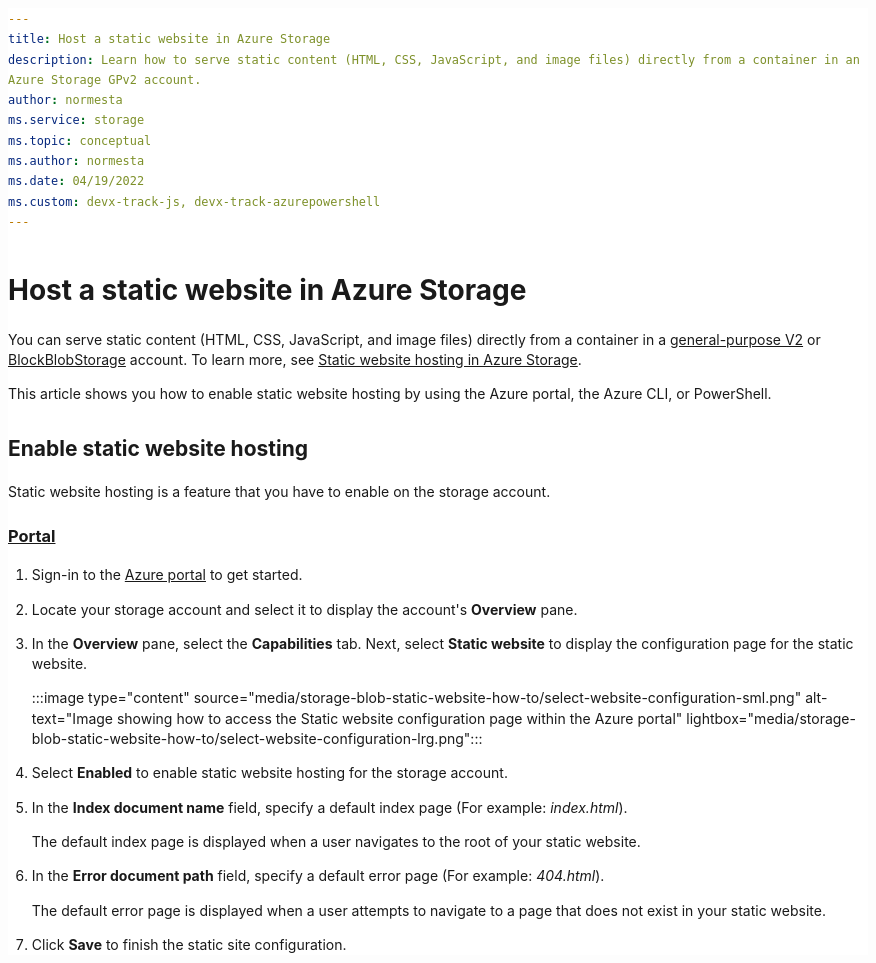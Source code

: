 ```yaml
---
title: Host a static website in Azure Storage
description: Learn how to serve static content (HTML, CSS, JavaScript, and image files) directly from a container in an Azure Storage GPv2 account.
author: normesta
ms.service: storage
ms.topic: conceptual
ms.author: normesta
ms.date: 04/19/2022
ms.custom: devx-track-js, devx-track-azurepowershell
---
```


# Host a static website in Azure Storage

You can serve static content (HTML, CSS, JavaScript, and image files) directly from a container in a [general-purpose V2](../common/storage-account-create.md) or [BlockBlobStorage](../common/storage-account-create.md) account. To learn more, see [Static website hosting in Azure Storage](storage-blob-static-website.md).

This article shows you how to enable static website hosting by using the Azure portal, the Azure CLI, or PowerShell.

## Enable static website hosting

Static website hosting is a feature that you have to enable on the storage account.

### [Portal](#tab/azure-portal)

1. Sign-in to the [Azure portal](https://portal.azure.com/) to get started.

2. Locate your storage account and select it to display the account's **Overview** pane.

3. In the **Overview** pane, select the **Capabilities** tab. Next, select **Static website** to display the configuration page for the static website.

    :::image type="content" source="media/storage-blob-static-website-how-to/select-website-configuration-sml.png" alt-text="Image showing how to access the Static website configuration page within the Azure portal" lightbox="media/storage-blob-static-website-how-to/select-website-configuration-lrg.png":::

4. Select **Enabled** to enable static website hosting for the storage account.

5. In the **Index document name** field, specify a default index page (For example: *index.html*).

   The default index page is displayed when a user navigates to the root of your static website.

6. In the **Error document path** field, specify a default error page (For example: *404.html*).

   The default error page is displayed when a user attempts to navigate to a page that does not exist in your static website.

7. Click **Save** to finish the static site configuration.
